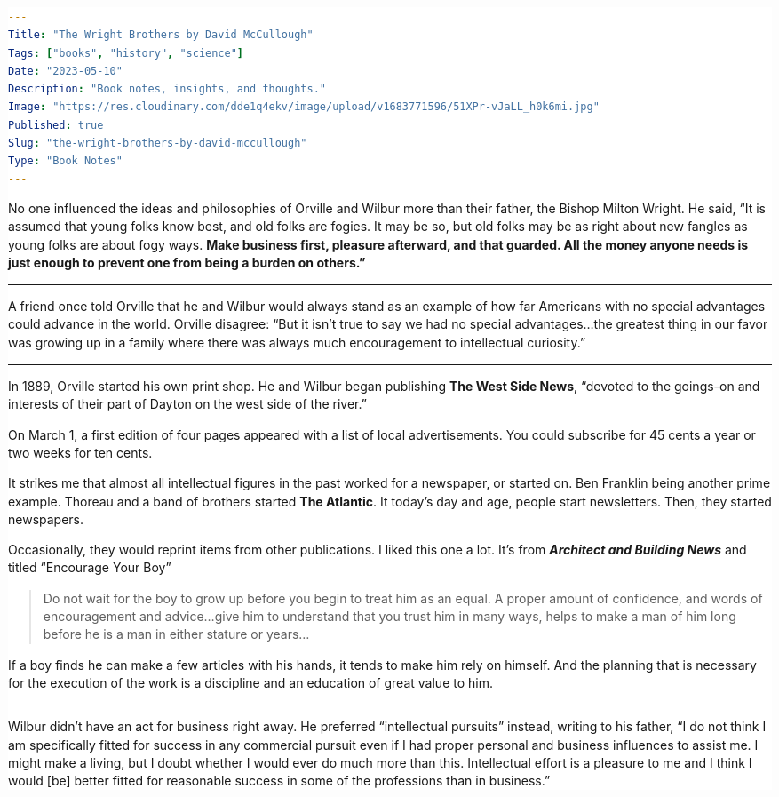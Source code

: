 ```yaml
---
Title: "The Wright Brothers by David McCullough"
Tags: ["books", "history", "science"]
Date: "2023-05-10"
Description: "Book notes, insights, and thoughts."
Image: "https://res.cloudinary.com/dde1q4ekv/image/upload/v1683771596/51XPr-vJaLL_h0k6mi.jpg"
Published: true
Slug: "the-wright-brothers-by-david-mccullough"
Type: "Book Notes"
---
```

No one influenced the ideas and philosophies of Orville and Wilbur more than their father, the Bishop Milton Wright. He said, “It is assumed that young folks know best, and old folks are fogies. It may be so, but old folks may be as right about new fangles as young folks are about fogy ways. ********************************************************************Make business first, pleasure afterward, and that guarded. All the money anyone needs is just enough to prevent one from being a burden on others.”********************************************************************

---

A friend once told Orville that he and Wilbur would always stand as an example of how far Americans with no special advantages could advance in the world. Orville disagree: “But it isn’t true to say we had no special advantages…the greatest thing in our favor was growing up in a family where there was always much encouragement to intellectual curiosity.”

---

In 1889, Orville started his own print shop. He and Wilbur began publishing ******************The West Side News******************, “devoted to the goings-on and interests of their part of Dayton on the west side of the river.”

On March 1, a first edition of four pages appeared with a list of local advertisements. You could subscribe for 45 cents a year or two weeks for ten cents.

It strikes me that almost all intellectual figures in the past worked for a newspaper, or started on. Ben Franklin being another prime example. Thoreau and a band of brothers started ************The Atlantic************. It today’s day and age, people start newsletters. Then, they started newspapers.

Occasionally, they would reprint items from other publications. I liked this one a lot. It’s from *****************Architect and Building News***************** and titled “Encourage Your Boy”

> Do not wait for the boy to grow up before you begin to treat him as an equal. A proper amount of confidence, and words of encouragement and advice…give him to understand that you trust him in many ways, helps to make a man of him long before he is a man in either stature or years…

If a boy finds he can make a few articles with his hands, it tends to make him rely on himself. And the planning that is necessary for the execution of the work is a discipline and an education of great value to him.
>

---

Wilbur didn’t have an act for business right away. He preferred “intellectual pursuits” instead, writing to his father, “I do not think I am specifically fitted for success in any commercial pursuit even if I had proper personal and business influences to assist me. I might make a living, but I doubt whether I would ever do much more than this. Intellectual effort is a pleasure to me and I think I would [be] better fitted for reasonable success in some of the professions than in business.”
